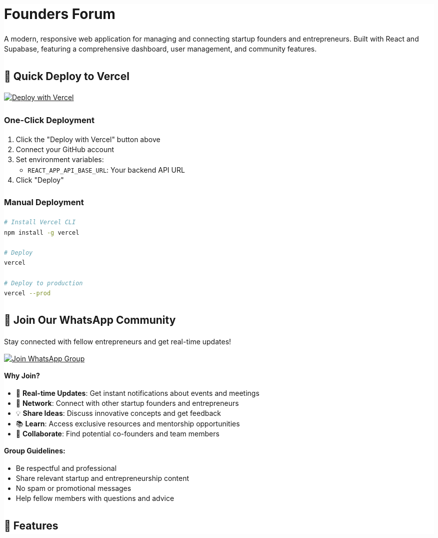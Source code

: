 # Founders Forum

A modern, responsive web application for managing and connecting startup founders and entrepreneurs. Built with React and Supabase, featuring a comprehensive dashboard, user management, and community features.

## 🚀 Quick Deploy to Vercel

[![Deploy with Vercel](https://vercel.com/button)](https://vercel.com/new/clone?repository-url=https://github.com/yourusername/founders-forum)

### One-Click Deployment
1. Click the "Deploy with Vercel" button above
2. Connect your GitHub account
3. Set environment variables:
   - `REACT_APP_API_BASE_URL`: Your backend API URL
4. Click "Deploy"

### Manual Deployment
```bash
# Install Vercel CLI
npm install -g vercel

# Deploy
vercel

# Deploy to production
vercel --prod
```

## 💬 Join Our WhatsApp Community

Stay connected with fellow entrepreneurs and get real-time updates!

[![Join WhatsApp Group](https://img.shields.io/badge/WhatsApp-Join%20Group-green?style=for-the-badge&logo=whatsapp)](https://chat.whatsapp.com/JxZfk1pSxXA5vXMbuCB9Vw)

**Why Join?**
- 📱 **Real-time Updates**: Get instant notifications about events and meetings
- 🤝 **Network**: Connect with other startup founders and entrepreneurs
- 💡 **Share Ideas**: Discuss innovative concepts and get feedback
- 📚 **Learn**: Access exclusive resources and mentorship opportunities
- 🚀 **Collaborate**: Find potential co-founders and team members

**Group Guidelines:**
- Be respectful and professional
- Share relevant startup and entrepreneurship content
- No spam or promotional messages
- Help fellow members with questions and advice

## 🚀 Features
